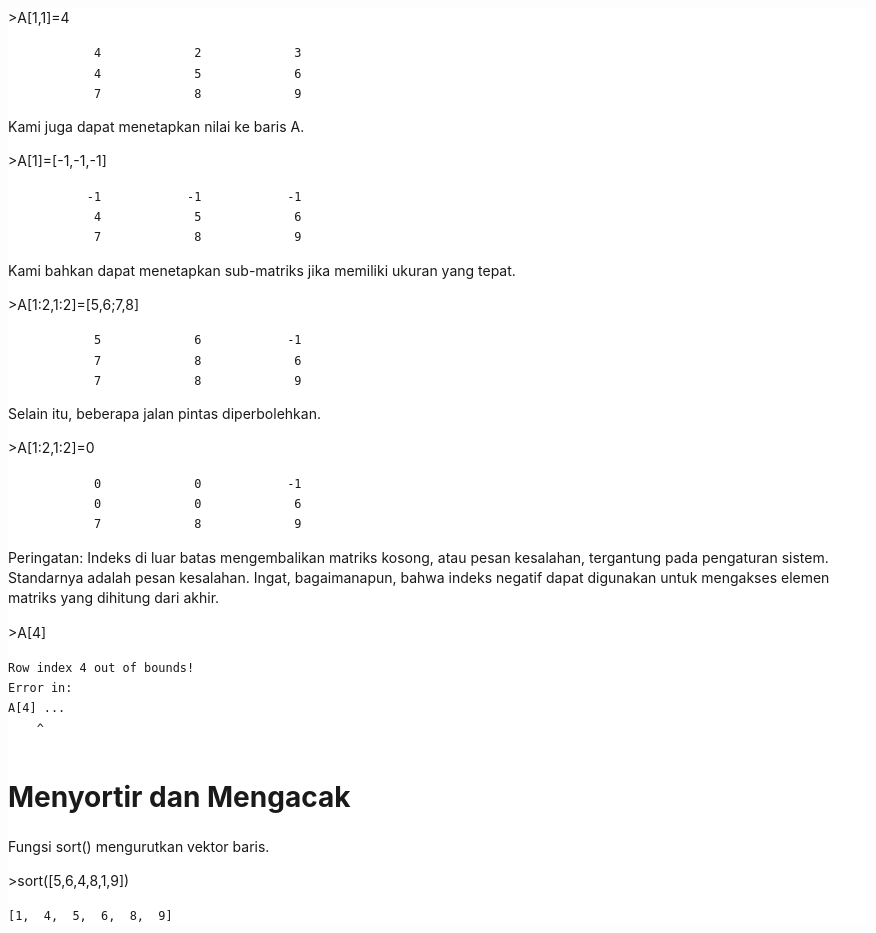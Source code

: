 
\>A[1,1]=4


                4             2             3 
                4             5             6 
                7             8             9 

Kami juga dapat menetapkan nilai ke baris A.


\>A[1]=[-1,-1,-1]


               -1            -1            -1 
                4             5             6 
                7             8             9 

Kami bahkan dapat menetapkan sub-matriks jika memiliki ukuran yang
tepat.


\>A[1:2,1:2]=[5,6;7,8]


                5             6            -1 
                7             8             6 
                7             8             9 

Selain itu, beberapa jalan pintas diperbolehkan.


\>A[1:2,1:2]=0


                0             0            -1 
                0             0             6 
                7             8             9 

Peringatan: Indeks di luar batas mengembalikan matriks kosong, atau
pesan kesalahan, tergantung pada pengaturan sistem. Standarnya adalah
pesan kesalahan. Ingat, bagaimanapun, bahwa indeks negatif dapat
digunakan untuk mengakses elemen matriks yang dihitung dari akhir.


\>A[4]


    Row index 4 out of bounds!
    Error in:
    A[4] ...
        ^

# Menyortir dan Mengacak

Fungsi sort() mengurutkan vektor baris.


\>sort([5,6,4,8,1,9])


    [1,  4,  5,  6,  8,  9]

